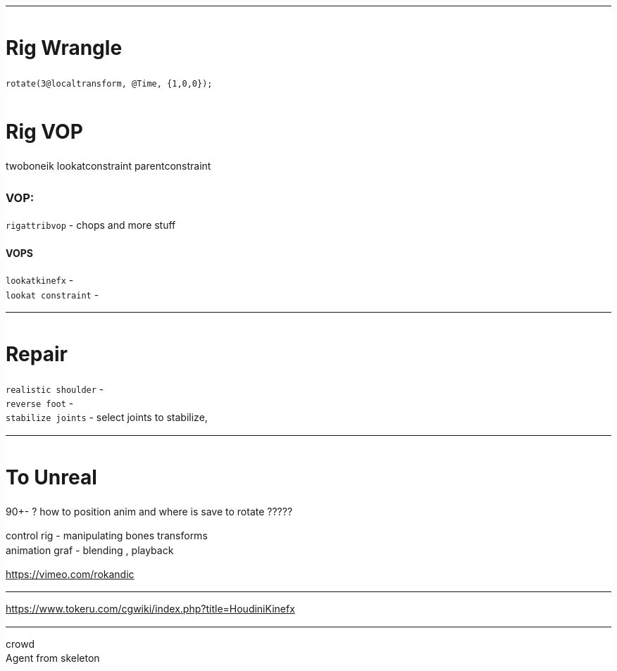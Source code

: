 

---

# Rig Wrangle

`rotate(3@localtransform, @Time, {1,0,0});`


# Rig VOP

twoboneik
lookatconstraint
parentconstraint


### VOP:
`rigattribvop` - chops and more stuff

#### VOPS
`lookatkinefx` -  
`lookat constraint` -  


---

# Repair
`realistic shoulder` -        
`reverse foot` -   
`stabilize joints` -   select joints to stabilize,

---


# To Unreal

90+- ?  how to position anim and where is save to rotate ?????

control rig - manipulating bones transforms   
animation graf - blending , playback  

https://vimeo.com/rokandic


---

https://www.tokeru.com/cgwiki/index.php?title=HoudiniKinefx


-----------
crowd  
Agent from skeleton
